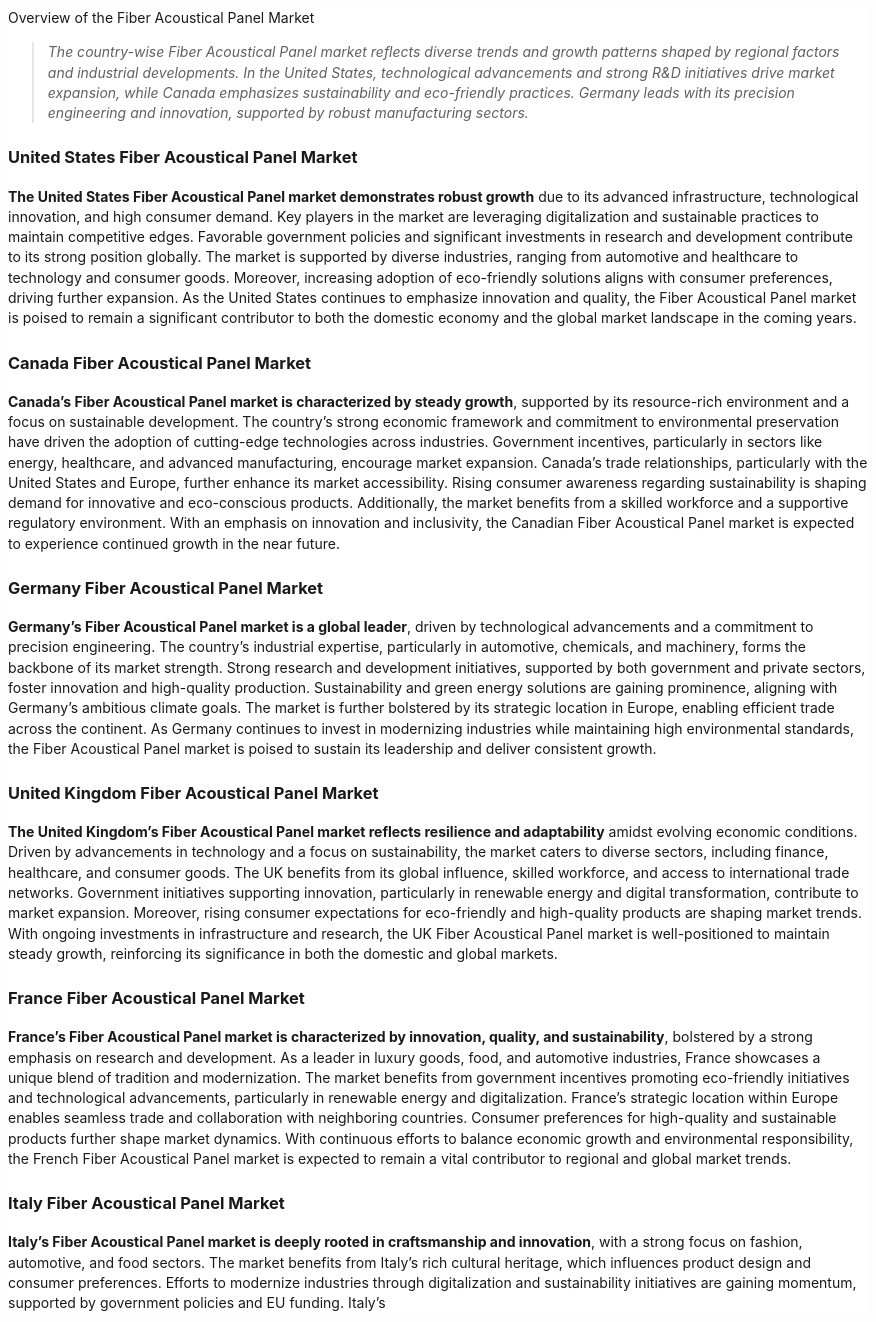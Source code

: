 Overview of the Fiber Acoustical Panel Market<br /></span></h1><blockquote><p><em><span class="">The country-wise Fiber Acoustical Panel market reflects diverse trends and growth patterns shaped by regional factors and industrial developments. In the United States, technological advancements and strong R&amp;D initiatives drive market expansion, while Canada emphasizes sustainability and eco-friendly practices. Germany leads with its precision engineering and innovation, supported by robust manufacturing sectors.</span></em></p></blockquote><h3><strong>United States Fiber Acoustical Panel Market</strong></h3><p><strong>The United States Fiber Acoustical Panel market demonstrates robust growth</strong> due to its advanced infrastructure, technological innovation, and high consumer demand. Key players in the market are leveraging digitalization and sustainable practices to maintain competitive edges. Favorable government policies and significant investments in research and development contribute to its strong position globally. The market is supported by diverse industries, ranging from automotive and healthcare to technology and consumer goods. Moreover, increasing adoption of eco-friendly solutions aligns with consumer preferences, driving further expansion. As the United States continues to emphasize innovation and quality, the Fiber Acoustical Panel market is poised to remain a significant contributor to both the domestic economy and the global market landscape in the coming years.</p><h3><strong>Canada Fiber Acoustical Panel Market</strong></h3><p><strong>Canada&rsquo;s Fiber Acoustical Panel market is characterized by steady growth</strong>, supported by its resource-rich environment and a focus on sustainable development. The country&rsquo;s strong economic framework and commitment to environmental preservation have driven the adoption of cutting-edge technologies across industries. Government incentives, particularly in sectors like energy, healthcare, and advanced manufacturing, encourage market expansion. Canada&rsquo;s trade relationships, particularly with the United States and Europe, further enhance its market accessibility. Rising consumer awareness regarding sustainability is shaping demand for innovative and eco-conscious products. Additionally, the market benefits from a skilled workforce and a supportive regulatory environment. With an emphasis on innovation and inclusivity, the Canadian Fiber Acoustical Panel market is expected to experience continued growth in the near future.</p><h3><strong>Germany Fiber Acoustical Panel Market</strong></h3><p><strong>Germany&rsquo;s Fiber Acoustical Panel market is a global leader</strong>, driven by technological advancements and a commitment to precision engineering. The country&rsquo;s industrial expertise, particularly in automotive, chemicals, and machinery, forms the backbone of its market strength. Strong research and development initiatives, supported by both government and private sectors, foster innovation and high-quality production. Sustainability and green energy solutions are gaining prominence, aligning with Germany&rsquo;s ambitious climate goals. The market is further bolstered by its strategic location in Europe, enabling efficient trade across the continent. As Germany continues to invest in modernizing industries while maintaining high environmental standards, the Fiber Acoustical Panel market is poised to sustain its leadership and deliver consistent growth.</p><h3><strong>United Kingdom Fiber Acoustical Panel Market</strong></h3><p><strong>The United Kingdom&rsquo;s Fiber Acoustical Panel market reflects resilience and adaptability</strong> amidst evolving economic conditions. Driven by advancements in technology and a focus on sustainability, the market caters to diverse sectors, including finance, healthcare, and consumer goods. The UK benefits from its global influence, skilled workforce, and access to international trade networks. Government initiatives supporting innovation, particularly in renewable energy and digital transformation, contribute to market expansion. Moreover, rising consumer expectations for eco-friendly and high-quality products are shaping market trends. With ongoing investments in infrastructure and research, the UK Fiber Acoustical Panel market is well-positioned to maintain steady growth, reinforcing its significance in both the domestic and global markets.</p><h3><strong>France Fiber Acoustical Panel Market</strong></h3><p><strong>France&rsquo;s Fiber Acoustical Panel market is characterized by innovation, quality, and sustainability</strong>, bolstered by a strong emphasis on research and development. As a leader in luxury goods, food, and automotive industries, France showcases a unique blend of tradition and modernization. The market benefits from government incentives promoting eco-friendly initiatives and technological advancements, particularly in renewable energy and digitalization. France&rsquo;s strategic location within Europe enables seamless trade and collaboration with neighboring countries. Consumer preferences for high-quality and sustainable products further shape market dynamics. With continuous efforts to balance economic growth and environmental responsibility, the French Fiber Acoustical Panel market is expected to remain a vital contributor to regional and global market trends.</p><h3><strong>Italy Fiber Acoustical Panel Market</strong></h3><p><strong>Italy&rsquo;s Fiber Acoustical Panel market is deeply rooted in craftsmanship and innovation</strong>, with a strong focus on fashion, automotive, and food sectors. The market benefits from Italy&rsquo;s rich cultural heritage, which influences product design and consumer preferences. Efforts to modernize industries through digitalization and sustainability initiatives are gaining momentum, supported by government policies and EU funding. Italy&rsquo;s